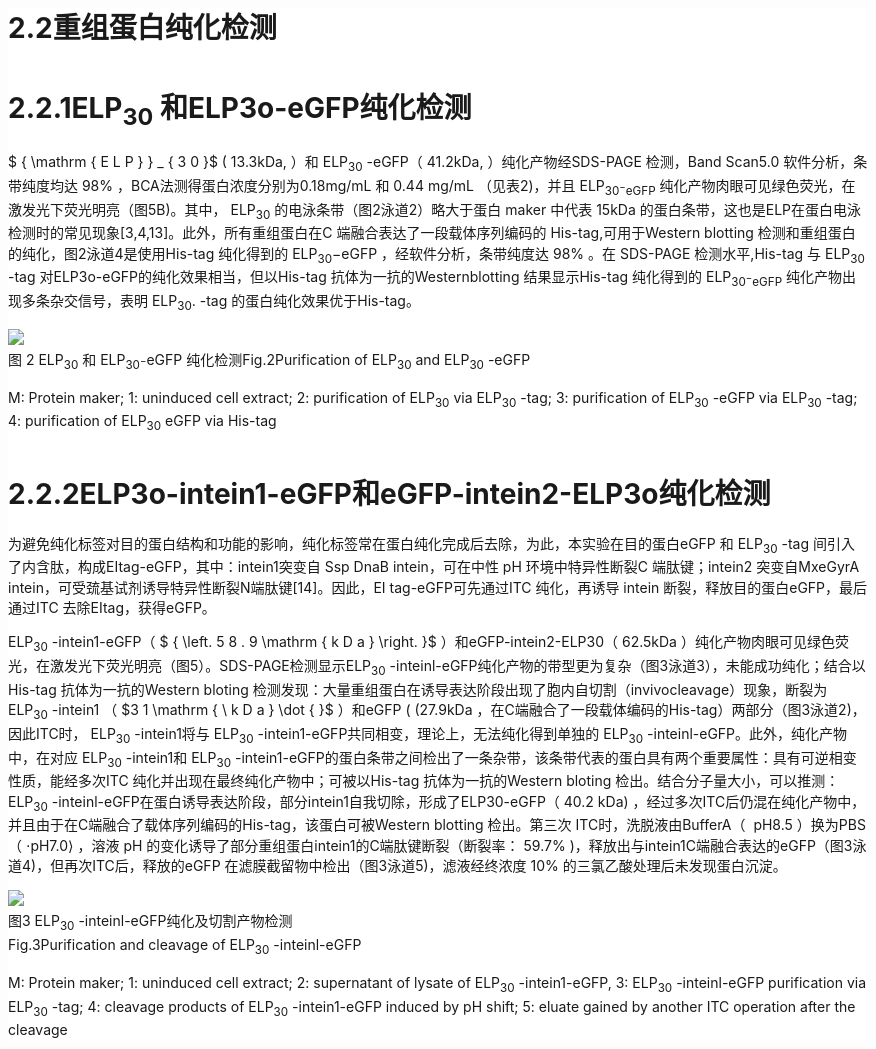 # 2.2重组蛋白纯化检测

# $2 . 2 . 1 \mathrm { E L P } _ { 3 0 }$ 和ELP3o-eGFP纯化检测

$ { \mathrm { E L P } } _ { 3 0 }$ ( $1 3 . 3 \mathrm { { k D a } } ,$ ）和 $\mathrm { E L P } _ { 3 0 }$ -eGFP（ $4 1 . 2 \mathrm { k D a } ,$ ）纯化产物经SDS-PAGE 检测，Band Scan5.0 软件分析，条带纯度均达 $98 \%$ ，BCA法测得蛋白浓度分别为0.18$\mathrm { m g / m L }$ 和 $0 . 4 4 ~ \mathrm { m g / m L }$ （见表2)，并且 $\mathrm { E L P } _ { 3 0 ^ { - } \mathrm { e G F P } }$ 纯化产物肉眼可见绿色荧光，在激发光下荧光明亮（图5B)。其中， $\mathrm { E L P } _ { 3 0 }$ 的电泳条带（图2泳道2）略大于蛋白 maker 中代表 $1 5 \mathrm { { k D a } }$ 的蛋白条带，这也是ELP在蛋白电泳检测时的常见现象[3,4,13]。此外，所有重组蛋白在C 端融合表达了一段载体序列编码的 His-tag,可用于Western blotting 检测和重组蛋白的纯化，图2泳道4是使用His-tag 纯化得到的 $\mathrm { E L P } _ { 3 0 } { \mathrm { - e G F P } }$ ，经软件分析，条带纯度达 $98 \%$ 。在 SDS-PAGE 检测水平,His-tag 与 $\mathrm { E L P } _ { 3 0 }$ -tag 对ELP3o-eGFP的纯化效果相当，但以His-tag 抗体为一抗的Westernblotting 结果显示His-tag 纯化得到的 $\mathrm { E L P } _ { 3 0 ^ { - } \mathrm { e G F P } }$ 纯化产物出现多条杂交信号，表明 $\mathrm { E L P } _ { 3 0 } .$ -tag 的蛋白纯化效果优于His-tag。

![](images/6f397387208c1bafe19dd089072dcd08a2954e661e756004c04e94630e19650d.jpg)  
图 $2 \ \mathrm { E L P } _ { 3 0 }$ 和 $\mathrm { E L P } _ { 3 0 ^ { - } } \mathrm { e G F P }$ 纯化检测Fig.2Purification of $\mathrm { E L P } _ { 3 0 }$ and $\mathrm { E L P } _ { 3 0 }$ -eGFP

M: Protein maker; 1: uninduced cell extract; 2: purification of $\mathrm { E L P } _ { 3 0 }$ via $\mathrm { E L P } _ { 3 0 }$ -tag; 3: purification of $\mathrm { E L P } _ { 3 0 }$ -eGFP via $\mathrm { E L P } _ { 3 0 }$ -tag; 4: purification of $\mathrm { E L P } _ { 3 0 }$ eGFP via His-tag

# 2.2.2ELP3o-intein1-eGFP和eGFP-intein2-ELP3o纯化检测

为避免纯化标签对目的蛋白结构和功能的影响，纯化标签常在蛋白纯化完成后去除，为此，本实验在目的蛋白eGFP 和 $\mathrm { E L P } _ { 3 0 }$ -tag 间引入了内含肽，构成EItag-eGFP，其中：intein1突变自 Ssp DnaB intein，可在中性 $\mathsf { p H }$ 环境中特异性断裂C 端肽键；intein2 突变自MxeGyrA intein，可受巯基试剂诱导特异性断裂N端肽键[14]。因此，EI tag-eGFP可先通过ITC 纯化，再诱导 intein 断裂，释放目的蛋白eGFP，最后通过ITC 去除EItag，获得eGFP。

$\mathrm { E L P } _ { 3 0 }$ -intein1-eGFP（ $ { \left. 5 8 . 9 \mathrm { k D a } \right. }$ ）和eGFP-intein2-ELP30（ $6 2 . 5 \mathrm { { k D a } }$ ）纯化产物肉眼可见绿色荧光，在激发光下荧光明亮（图5）。SDS-PAGE检测显示$\mathrm { E L P } _ { 3 0 }$ -inteinl-eGFP纯化产物的带型更为复杂（图3泳道3），未能成功纯化；结合以His-tag 抗体为一抗的Western bloting 检测发现：大量重组蛋白在诱导表达阶段出现了胞内自切割（invivocleavage）现象，断裂为 $\mathrm { E L P } _ { 3 0 }$ -intein1 （ $3 1 \mathrm { \ k D a } \dot { }$ ）和eGFP ( $( 2 7 . 9 \mathrm { { k D a } }$ ，在C端融合了一段载体编码的His-tag）两部分（图3泳道2)，因此ITC时， $\mathrm { E L P } _ { 3 0 }$ -intein1将与 $\mathrm { E L P } _ { 3 0 }$ -intein1-eGFP共同相变，理论上，无法纯化得到单独的 $\mathrm { E L P } _ { 3 0 }$ -inteinl-eGFP。此外，纯化产物中，在对应 $\mathrm { E L P } _ { 3 0 }$ -intein1和 $\mathrm { E L P } _ { 3 0 }$ -intein1-eGFP的蛋白条带之间检出了一条杂带，该条带代表的蛋白具有两个重要属性：具有可逆相变性质，能经多次ITC 纯化并出现在最终纯化产物中；可被以His-tag 抗体为一抗的Western bloting 检出。结合分子量大小，可以推测： $\mathrm { E L P } _ { 3 0 }$ -inteinl-eGFP在蛋白诱导表达阶段，部分intein1自我切除，形成了ELP30-eGFP（ $4 0 . 2 \mathrm { \ k D a } )$ ，经过多次ITC后仍混在纯化产物中，并且由于在C端融合了载体序列编码的His-tag，该蛋白可被Western blotting 检出。第三次 ITC时，洗脱液由BufferA（ $\mathrm { \ p H } 8 . 5$ ）换为PBS（ $\mathrm { \cdot p H } 7 . 0 \rangle$ ，溶液 $\mathsf { p H }$ 的变化诱导了部分重组蛋白intein1的C端肽键断裂（断裂率： $5 9 . 7 \%$ )，释放出与intein1C端融合表达的eGFP（图3泳道4)，但再次ITC后，释放的eGFP 在滤膜截留物中检出（图3泳道5)，滤液经终浓度 $10 \%$ 的三氯乙酸处理后未发现蛋白沉淀。

![](images/b615704c2ff2eb8a4eab00573b5cbe8c09b7610a8fe16416518013fa67341689.jpg)  
图3 $\mathrm { E L P } _ { 3 0 }$ -inteinl-eGFP纯化及切割产物检测  
Fig.3Purification and cleavage of $\mathrm { E L P } _ { 3 0 }$ -inteinl-eGFP

M: Protein maker; 1: uninduced cell extract; 2: supernatant of lysate of $\mathrm { E L P } _ { 3 0 }$ -intein1-eGFP, 3: $\mathrm { E L P } _ { 3 0 }$ -inteinl-eGFP purification via $\mathrm { E L P } _ { 3 0 }$ -tag; 4: cleavage products of $\mathrm { E L P } _ { 3 0 }$ -intein1-eGFP induced by pH shift; 5: eluate gained by another ITC operation after the cleavage
